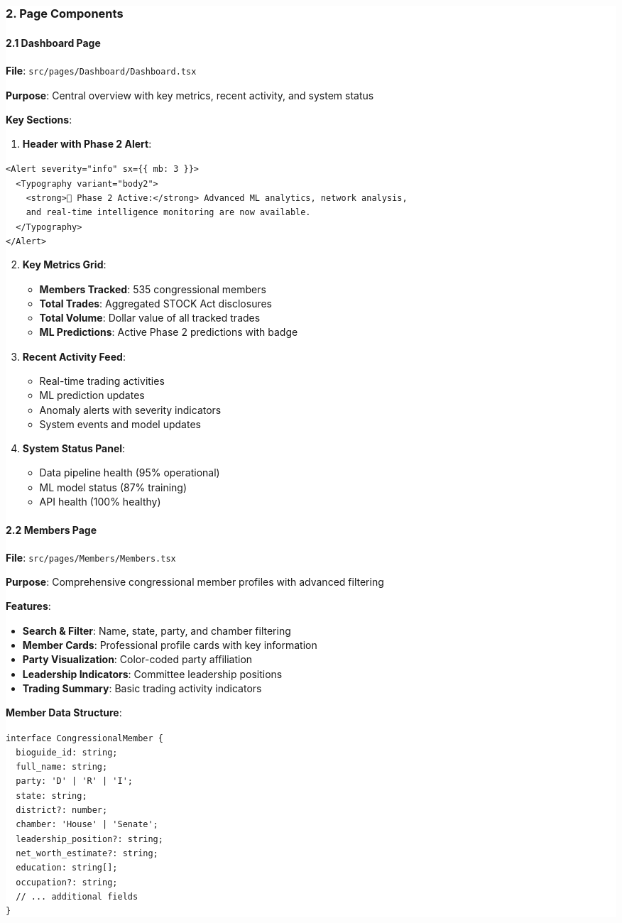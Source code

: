 ### 2. Page Components

#### 2.1 Dashboard Page
**File**: `src/pages/Dashboard/Dashboard.tsx`

**Purpose**: Central overview with key metrics, recent activity, and system status

**Key Sections**:

1. **Header with Phase 2 Alert**:
```tsx
<Alert severity="info" sx={{ mb: 3 }}>
  <Typography variant="body2">
    <strong>🚀 Phase 2 Active:</strong> Advanced ML analytics, network analysis, 
    and real-time intelligence monitoring are now available.
  </Typography>
</Alert>
```

2. **Key Metrics Grid**:
   - **Members Tracked**: 535 congressional members
   - **Total Trades**: Aggregated STOCK Act disclosures
   - **Total Volume**: Dollar value of all tracked trades
   - **ML Predictions**: Active Phase 2 predictions with badge

3. **Recent Activity Feed**:
   - Real-time trading activities
   - ML prediction updates
   - Anomaly alerts with severity indicators
   - System events and model updates

4. **System Status Panel**:
   - Data pipeline health (95% operational)
   - ML model status (87% training)
   - API health (100% healthy)

#### 2.2 Members Page
**File**: `src/pages/Members/Members.tsx`

**Purpose**: Comprehensive congressional member profiles with advanced filtering

**Features**:
- **Search & Filter**: Name, state, party, and chamber filtering
- **Member Cards**: Professional profile cards with key information
- **Party Visualization**: Color-coded party affiliation
- **Leadership Indicators**: Committee leadership positions
- **Trading Summary**: Basic trading activity indicators

**Member Data Structure**:
```tsx
interface CongressionalMember {
  bioguide_id: string;
  full_name: string;
  party: 'D' | 'R' | 'I';
  state: string;
  district?: number;
  chamber: 'House' | 'Senate';
  leadership_position?: string;
  net_worth_estimate?: string;
  education: string[];
  occupation?: string;
  // ... additional fields
}
```
